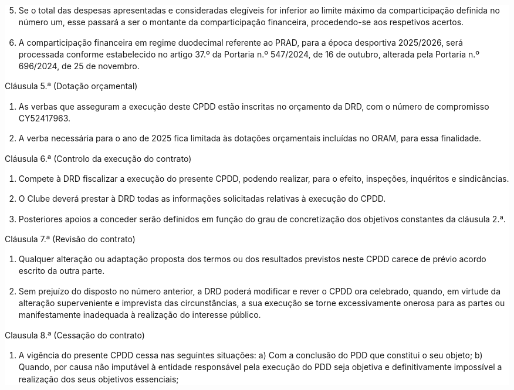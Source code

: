 5. Se o total das despesas apresentadas e consideradas elegíveis for inferior ao limite máximo da comparticipação
definida no número um, esse passará a ser o montante da comparticipação financeira, procedendo-se aos respetivos acertos.

6. A comparticipação financeira em regime duodecimal referente ao PRAD, para a época desportiva 2025/2026, será
processada conforme estabelecido no artigo 37.º da Portaria n.º 547/2024, de 16 de outubro, alterada pela Portaria
n.º 696/2024, de 25 de novembro.


Cláusula 5.ª
(Dotação orçamental)

1. As verbas que asseguram a execução deste CPDD estão inscritas no orçamento da DRD, com o número de
compromisso CY52417963.

2. A verba necessária para o ano de 2025 fica limitada às dotações orçamentais incluídas no ORAM, para essa
finalidade.


Cláusula 6.ª
(Controlo da execução do contrato)

1. Compete à DRD fiscalizar a execução do presente CPDD, podendo realizar, para o efeito, inspeções, inquéritos e
sindicâncias.

2. O Clube deverá prestar à DRD todas as informações solicitadas relativas à execução do CPDD.
3. Posteriores apoios a conceder serão definidos em função do grau de concretização dos objetivos constantes da
cláusula 2.ª.


Cláusula 7.ª
(Revisão do contrato)

1. Qualquer alteração ou adaptação proposta dos termos ou dos resultados previstos neste CPDD carece de prévio
acordo escrito da outra parte.

2. Sem prejuízo do disposto no número anterior, a DRD poderá modificar e rever o CPDD ora celebrado, quando, em
virtude da alteração superveniente e imprevista das circunstâncias, a sua execução se torne excessivamente onerosa para as
partes ou manifestamente inadequada à realização do interesse público.


Clausula 8.ª
(Cessação do contrato)

1. A vigência do presente CPDD cessa nas seguintes situações:
a) Com a conclusão do PDD que constitui o seu objeto;
b) Quando, por causa não imputável à entidade responsável pela execução do PDD seja objetiva e definitivamente
impossível a realização dos seus objetivos essenciais;
